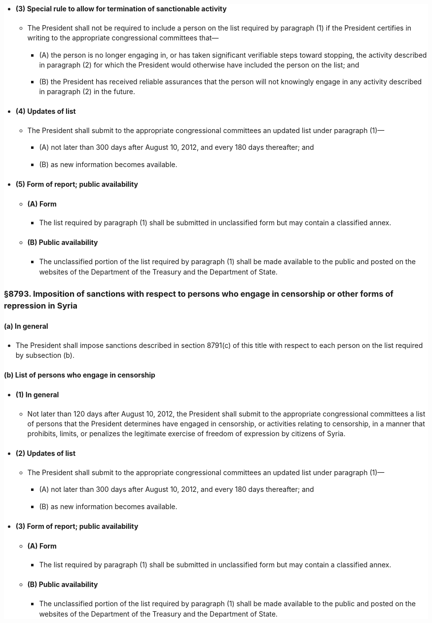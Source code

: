 * #### (3) Special rule to allow for termination of sanctionable activity
  * The President shall not be required to include a person on the list required by paragraph (1) if the President certifies in writing to the appropriate congressional committees that—

    * (A) the person is no longer engaging in, or has taken significant verifiable steps toward stopping, the activity described in paragraph (2) for which the President would otherwise have included the person on the list; and

    * (B) the President has received reliable assurances that the person will not knowingly engage in any activity described in paragraph (2) in the future.

* #### (4) Updates of list
  * The President shall submit to the appropriate congressional committees an updated list under paragraph (1)—

    * (A) not later than 300 days after August 10, 2012, and every 180 days thereafter; and

    * (B) as new information becomes available.

* #### (5) Form of report; public availability
  * #### (A) Form
    * The list required by paragraph (1) shall be submitted in unclassified form but may contain a classified annex.

  * #### (B) Public availability
    * The unclassified portion of the list required by paragraph (1) shall be made available to the public and posted on the websites of the Department of the Treasury and the Department of State.

### §8793. Imposition of sanctions with respect to persons who engage in censorship or other forms of repression in Syria
#### (a) In general
* The President shall impose sanctions described in section 8791(c) of this title with respect to each person on the list required by subsection (b).

#### (b) List of persons who engage in censorship
* #### (1) In general
  * Not later than 120 days after August 10, 2012, the President shall submit to the appropriate congressional committees a list of persons that the President determines have engaged in censorship, or activities relating to censorship, in a manner that prohibits, limits, or penalizes the legitimate exercise of freedom of expression by citizens of Syria.

* #### (2) Updates of list
  * The President shall submit to the appropriate congressional committees an updated list under paragraph (1)—

    * (A) not later than 300 days after August 10, 2012, and every 180 days thereafter; and

    * (B) as new information becomes available.

* #### (3) Form of report; public availability
  * #### (A) Form
    * The list required by paragraph (1) shall be submitted in unclassified form but may contain a classified annex.

  * #### (B) Public availability
    * The unclassified portion of the list required by paragraph (1) shall be made available to the public and posted on the websites of the Department of the Treasury and the Department of State.
